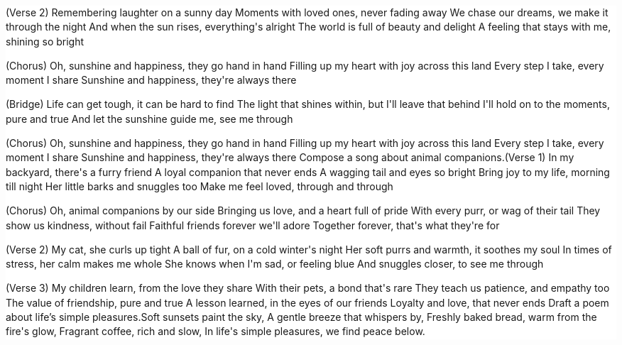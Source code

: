 (Verse 2)
Remembering laughter on a sunny day
Moments with loved ones, never fading away
We chase our dreams, we make it through the night
And when the sun rises, everything's alright
The world is full of beauty and delight
A feeling that stays with me, shining so bright

(Chorus)
Oh, sunshine and happiness, they go hand in hand
Filling up my heart with joy across this land
Every step I take, every moment I share
Sunshine and happiness, they're always there

(Bridge)
Life can get tough, it can be hard to find
The light that shines within, but I'll leave that behind
I'll hold on to the moments, pure and true
And let the sunshine guide me, see me through

(Chorus)
Oh, sunshine and happiness, they go hand in hand
Filling up my heart with joy across this land
Every step I take, every moment I share
Sunshine and happiness, they're always there<end>
Compose a song about animal companions.<start>(Verse 1)
In my backyard, there's a furry friend
A loyal companion that never ends
A wagging tail and eyes so bright
Bring joy to my life, morning till night
Her little barks and snuggles too
Make me feel loved, through and through

(Chorus)
Oh, animal companions by our side
Bringing us love, and a heart full of pride
With every purr, or wag of their tail
They show us kindness, without fail
Faithful friends forever we'll adore
Together forever, that's what they're for

(Verse 2)
My cat, she curls up tight
A ball of fur, on a cold winter's night
Her soft purrs and warmth, it soothes my soul
In times of stress, her calm makes me whole
She knows when I'm sad, or feeling blue
And snuggles closer, to see me through

(Verse 3)
My children learn, from the love they share
With their pets, a bond that's rare
They teach us patience, and empathy too
The value of friendship, pure and true
A lesson learned, in the eyes of our friends
Loyalty and love, that never ends<end>
Draft a poem about life’s simple pleasures.<start>Soft sunsets paint the sky,
A gentle breeze that whispers by,
Freshly baked bread, warm from the fire's glow,
Fragrant coffee, rich and slow,
In life's simple pleasures, we find peace below.
